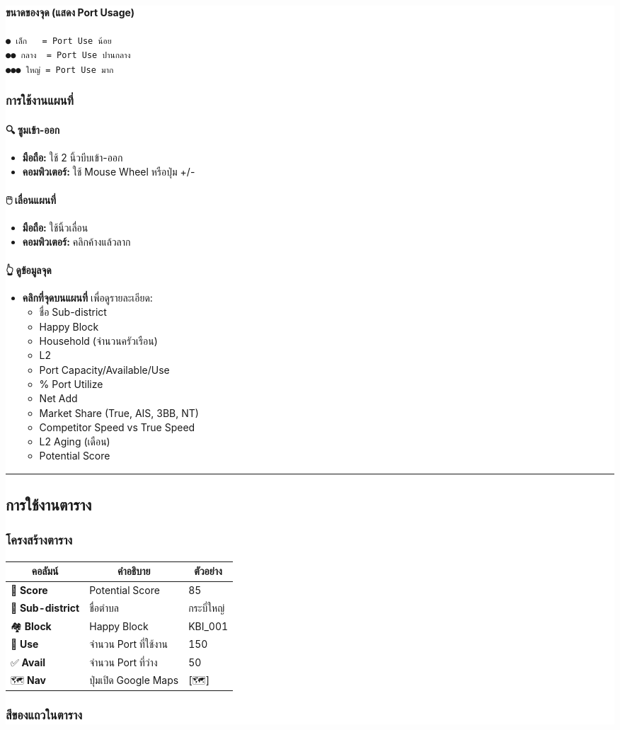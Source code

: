 #### ขนาดของจุด (แสดง Port Usage)
```
● เล็ก   = Port Use น้อย
●● กลาง  = Port Use ปานกลาง
●●● ใหญ่ = Port Use มาก
```

### การใช้งานแผนที่

#### 🔍 ซูมเข้า-ออก
- **มือถือ:** ใช้ 2 นิ้วบีบเข้า-ออก
- **คอมพิวเตอร์:** ใช้ Mouse Wheel หรือปุ่ม +/-

#### 🖱️ เลื่อนแผนที่
- **มือถือ:** ใช้นิ้วเลื่อน
- **คอมพิวเตอร์:** คลิกค้างแล้วลาก

#### 👆 ดูข้อมูลจุด
- **คลิกที่จุดบนแผนที่** เพื่อดูรายละเอียด:
  - ชื่อ Sub-district
  - Happy Block
  - Household (จำนวนครัวเรือน)
  - L2
  - Port Capacity/Available/Use
  - % Port Utilize
  - Net Add
  - Market Share (True, AIS, 3BB, NT)
  - Competitor Speed vs True Speed
  - L2 Aging (เดือน)
  - Potential Score

---

## การใช้งานตาราง

### โครงสร้างตาราง

| คอลัมน์ | คำอธิบาย | ตัวอย่าง |
|---------|----------|----------|
| 🎯 **Score** | Potential Score | 85 |
| 📍 **Sub-district** | ชื่อตำบล | กระบี่ใหญ่ |
| 🏘️ **Block** | Happy Block | KBI_001 |
| 📶 **Use** | จำนวน Port ที่ใช้งาน | 150 |
| ✅ **Avail** | จำนวน Port ที่ว่าง | 50 |
| 🗺️ **Nav** | ปุ่มเปิด Google Maps | [🗺️] |

### สีของแถวในตาราง

